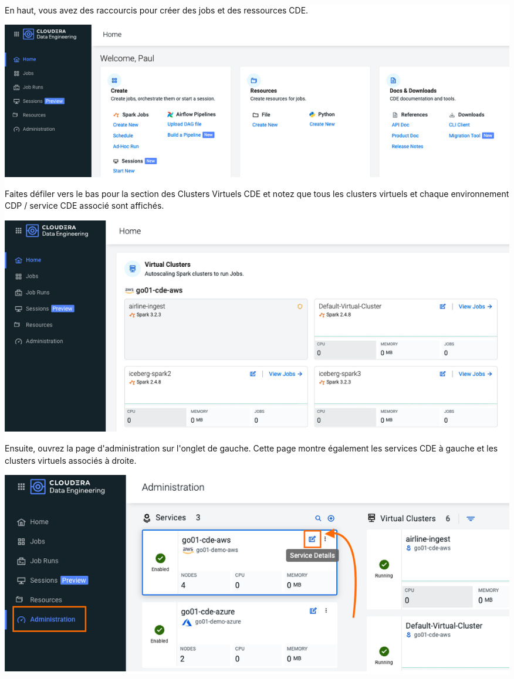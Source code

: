 En haut, vous avez des raccourcis pour créer des jobs et des ressources CDE.

![alt text](../../img/new_home_119.png)

Faites défiler vers le bas pour la section des Clusters Virtuels CDE et notez que tous les clusters virtuels et chaque environnement CDP / service CDE associé sont affichés.

![alt text](../../img/new_home_119_2.png)

Ensuite, ouvrez la page d'administration sur l'onglet de gauche. Cette page montre également les services CDE à gauche et les clusters virtuels associés à droite.

![alt text](../../img/service_cde.png)
